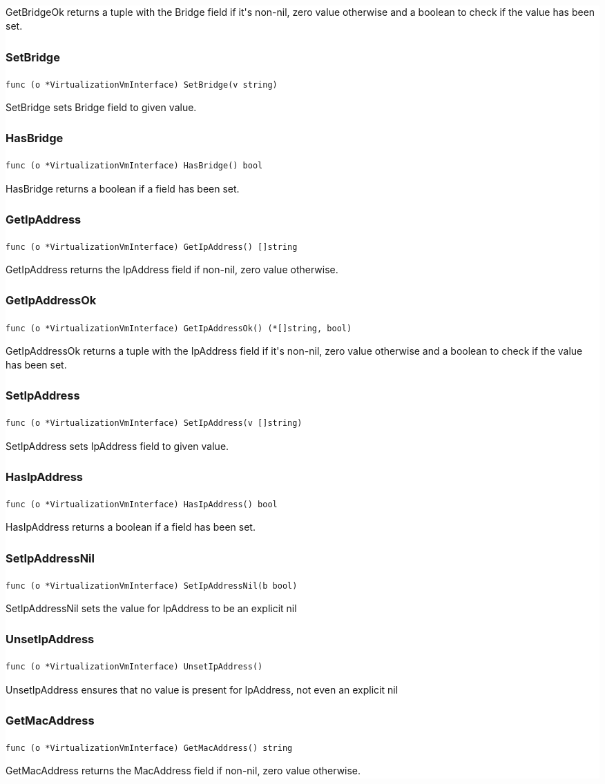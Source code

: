 GetBridgeOk returns a tuple with the Bridge field if it's non-nil, zero value otherwise
and a boolean to check if the value has been set.

### SetBridge

`func (o *VirtualizationVmInterface) SetBridge(v string)`

SetBridge sets Bridge field to given value.

### HasBridge

`func (o *VirtualizationVmInterface) HasBridge() bool`

HasBridge returns a boolean if a field has been set.

### GetIpAddress

`func (o *VirtualizationVmInterface) GetIpAddress() []string`

GetIpAddress returns the IpAddress field if non-nil, zero value otherwise.

### GetIpAddressOk

`func (o *VirtualizationVmInterface) GetIpAddressOk() (*[]string, bool)`

GetIpAddressOk returns a tuple with the IpAddress field if it's non-nil, zero value otherwise
and a boolean to check if the value has been set.

### SetIpAddress

`func (o *VirtualizationVmInterface) SetIpAddress(v []string)`

SetIpAddress sets IpAddress field to given value.

### HasIpAddress

`func (o *VirtualizationVmInterface) HasIpAddress() bool`

HasIpAddress returns a boolean if a field has been set.

### SetIpAddressNil

`func (o *VirtualizationVmInterface) SetIpAddressNil(b bool)`

 SetIpAddressNil sets the value for IpAddress to be an explicit nil

### UnsetIpAddress
`func (o *VirtualizationVmInterface) UnsetIpAddress()`

UnsetIpAddress ensures that no value is present for IpAddress, not even an explicit nil
### GetMacAddress

`func (o *VirtualizationVmInterface) GetMacAddress() string`

GetMacAddress returns the MacAddress field if non-nil, zero value otherwise.

